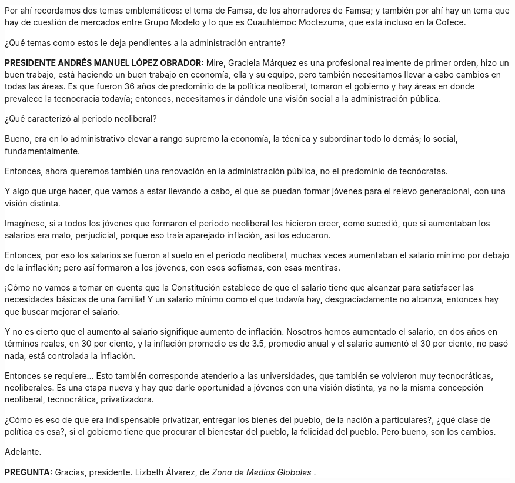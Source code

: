 Por ahí recordamos dos temas emblemáticos: el tema de Famsa, de los
ahorradores de Famsa; y también por ahí hay un tema que hay de cuestión de
mercados entre Grupo Modelo y lo que es Cuauhtémoc Moctezuma, que está incluso
en la Cofece.

¿Qué temas como estos le deja pendientes a la administración entrante?

**PRESIDENTE ANDRÉS MANUEL LÓPEZ OBRADOR:** Mire, Graciela Márquez es una
profesional realmente de primer orden, hizo un buen trabajo, está haciendo un
buen trabajo en economía, ella y su equipo, pero también necesitamos llevar a
cabo cambios en todas las áreas. Es que fueron 36 años de predominio de la
política neoliberal, tomaron el gobierno y hay áreas en donde prevalece la
tecnocracia todavía; entonces, necesitamos ir dándole una visión social a la
administración pública.

¿Qué caracterizó al periodo neoliberal?

Bueno, era en lo administrativo elevar a rango supremo la economía, la técnica
y subordinar todo lo demás; lo social, fundamentalmente.

Entonces, ahora queremos también una renovación en la administración pública,
no el predominio de tecnócratas.

Y algo que urge hacer, que vamos a estar llevando a cabo, el que se puedan
formar jóvenes para el relevo generacional, con una visión distinta.

Imagínese, si a todos los jóvenes que formaron el periodo neoliberal les
hicieron creer, como sucedió, que si aumentaban los salarios era malo,
perjudicial, porque eso traía aparejado inflación, así los educaron.

Entonces, por eso los salarios se fueron al suelo en el periodo neoliberal,
muchas veces aumentaban el salario mínimo por debajo de la inflación; pero así
formaron a los jóvenes, con esos sofismas, con esas mentiras.

¡Cómo no vamos a tomar en cuenta que la Constitución establece de que el
salario tiene que alcanzar para satisfacer las necesidades básicas de una
familia! Y un salario mínimo como el que todavía hay, desgraciadamente no
alcanza, entonces hay que buscar mejorar el salario.

Y no es cierto que el aumento al salario signifique aumento de inflación.
Nosotros hemos aumentado el salario, en dos años en términos reales, en 30 por
ciento, y la inflación promedio es de 3.5, promedio anual y el salario aumentó
el 30 por ciento, no pasó nada, está controlada la inflación.

Entonces se requiere… Esto también corresponde atenderlo a las universidades,
que también se volvieron muy tecnocráticas, neoliberales. Es una etapa nueva y
hay que darle oportunidad a jóvenes con una visión distinta, ya no la misma
concepción neoliberal, tecnocrática, privatizadora.

¿Cómo es eso de que era indispensable privatizar, entregar los bienes del
pueblo, de la nación a particulares?, ¿qué clase de política es esa?, si el
gobierno tiene que procurar el bienestar del pueblo, la felicidad del pueblo.
Pero bueno, son los cambios.

Adelante.

**PREGUNTA:** Gracias, presidente. Lizbeth Álvarez, de _Zona de Medios
Globales_ .
